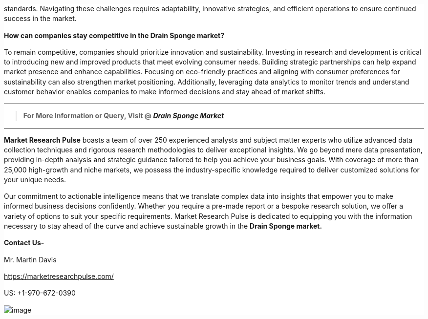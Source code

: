 standards. Navigating these challenges requires adaptability, innovative strategies, and efficient operations to ensure continued success in the market.</p><p><strong>How can companies stay competitive in the Drain Sponge market?</strong></p><p>To remain competitive, companies should prioritize innovation and sustainability. Investing in research and development is critical to introducing new and improved products that meet evolving consumer needs. Building strategic partnerships can help expand market presence and enhance capabilities. Focusing on eco-friendly practices and aligning with consumer preferences for sustainability can also strengthen market positioning. Additionally, leveraging data analytics to monitor trends and understand customer behavior enables companies to make informed decisions and stay ahead of market shifts.</p><hr /><blockquote><p><strong>For More Information or Query, Visit @&nbsp;<em><a href="https://marketresearchpulse.com/report/126483/drain-sponge-market?utm_source=Linkedin&utm_medium=0116">Drain Sponge Market</a></em></strong></p></blockquote><hr /><p><strong>Market Research Pulse</strong> boasts a team of over 250 experienced analysts and subject matter experts who utilize advanced data collection techniques and rigorous research methodologies to deliver exceptional insights. We go beyond mere data presentation, providing in-depth analysis and strategic guidance tailored to help you achieve your business goals. With coverage of more than 25,000 high-growth and niche markets, we possess the industry-specific knowledge required to deliver customized solutions for your unique needs.</p><p>Our commitment to actionable intelligence means that we translate complex data into insights that empower you to make informed business decisions confidently. Whether you require a pre-made report or a bespoke research solution, we offer a variety of options to suit your specific requirements. Market Research Pulse is dedicated to equipping you with the information necessary to stay ahead of the curve and achieve sustainable growth in the <strong>Drain Sponge market.</strong></p><p><strong>Contact Us-</strong></p><p>Mr. Martin Davis</p><p>https://marketresearchpulse.com/</p><p>US: +1-970-672-0390</p>
![image](https://github.com/user-attachments/assets/55fa1ca5-608f-4a0e-b013-1fb653e6db9c)
